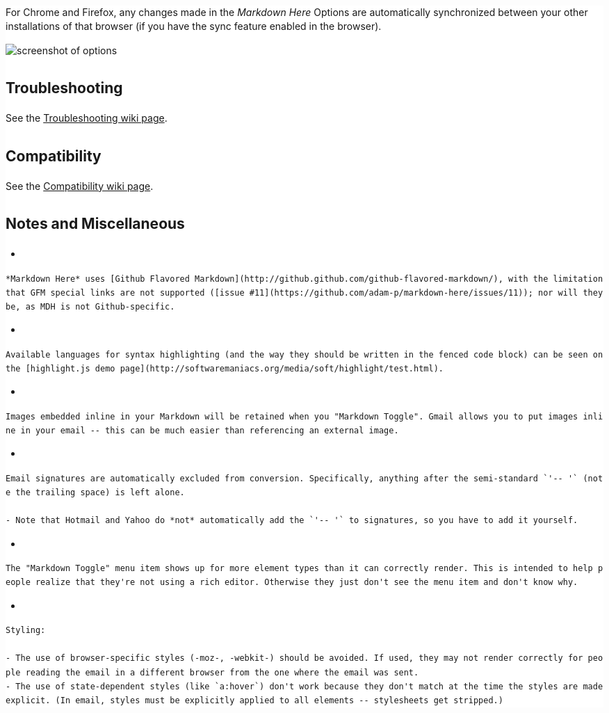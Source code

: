 For Chrome and Firefox, any changes made in the *Markdown Here* Options are automatically synchronized between your other installations of that browser (if you have the sync feature enabled in the browser).



![screenshot of options](https://raw.githubusercontent.com/adam-p/markdown-here/master/store-assets/markdown-here-chrome-options-1.gimp.png)

## Troubleshooting

See the [Troubleshooting wiki page](https://github.com/adam-p/markdown-here/wiki/Troubleshooting).

## Compatibility

See the [Compatibility wiki page](https://github.com/adam-p/markdown-here/wiki/Compatibility).

## Notes and Miscellaneous

-

    *Markdown Here* uses [Github Flavored Markdown](http://github.github.com/github-flavored-markdown/), with the limitation that GFM special links are not supported ([issue #11](https://github.com/adam-p/markdown-here/issues/11)); nor will they be, as MDH is not Github-specific.

-

    Available languages for syntax highlighting (and the way they should be written in the fenced code block) can be seen on the [highlight.js demo page](http://softwaremaniacs.org/media/soft/highlight/test.html).

-

    Images embedded inline in your Markdown will be retained when you "Markdown Toggle". Gmail allows you to put images inline in your email -- this can be much easier than referencing an external image.

-

    Email signatures are automatically excluded from conversion. Specifically, anything after the semi-standard `'-- '` (note the trailing space) is left alone.

    - Note that Hotmail and Yahoo do *not* automatically add the `'-- '` to signatures, so you have to add it yourself.

-

    The "Markdown Toggle" menu item shows up for more element types than it can correctly render. This is intended to help people realize that they're not using a rich editor. Otherwise they just don't see the menu item and don't know why.

-

    Styling:

    - The use of browser-specific styles (-moz-, -webkit-) should be avoided. If used, they may not render correctly for people reading the email in a different browser from the one where the email was sent.
    - The use of state-dependent styles (like `a:hover`) don't work because they don't match at the time the styles are made explicit. (In email, styles must be explicitly applied to all elements -- stylesheets get stripped.)
